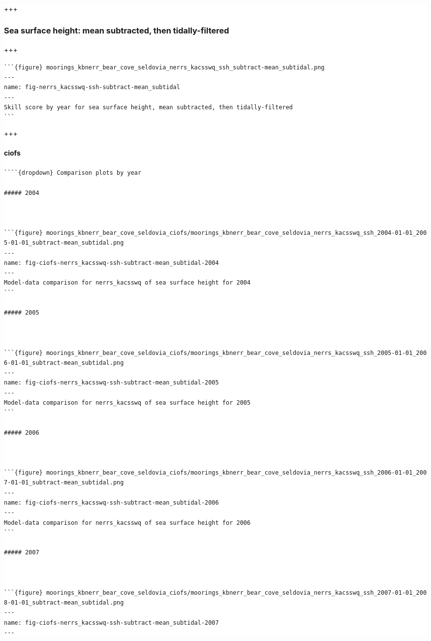 
+++

### Sea surface height: mean subtracted, then tidally-filtered

+++



````{div} full-width                
```{figure} moorings_kbnerr_bear_cove_seldovia_nerrs_kacsswq_ssh_subtract-mean_subtidal.png
---
name: fig-nerrs_kacsswq-ssh-subtract-mean_subtidal
---
Skill score by year for sea surface height, mean subtracted, then tidally-filtered
```
````


+++

#### ciofs



`````{div} full-width 
````{dropdown} Comparison plots by year

##### 2004



```{figure} moorings_kbnerr_bear_cove_seldovia_ciofs/moorings_kbnerr_bear_cove_seldovia_nerrs_kacsswq_ssh_2004-01-01_2005-01-01_subtract-mean_subtidal.png
---
name: fig-ciofs-nerrs_kacsswq-ssh-subtract-mean_subtidal-2004
---
Model-data comparison for nerrs_kacsswq of sea surface height for 2004
```

##### 2005



```{figure} moorings_kbnerr_bear_cove_seldovia_ciofs/moorings_kbnerr_bear_cove_seldovia_nerrs_kacsswq_ssh_2005-01-01_2006-01-01_subtract-mean_subtidal.png
---
name: fig-ciofs-nerrs_kacsswq-ssh-subtract-mean_subtidal-2005
---
Model-data comparison for nerrs_kacsswq of sea surface height for 2005
```

##### 2006



```{figure} moorings_kbnerr_bear_cove_seldovia_ciofs/moorings_kbnerr_bear_cove_seldovia_nerrs_kacsswq_ssh_2006-01-01_2007-01-01_subtract-mean_subtidal.png
---
name: fig-ciofs-nerrs_kacsswq-ssh-subtract-mean_subtidal-2006
---
Model-data comparison for nerrs_kacsswq of sea surface height for 2006
```

##### 2007



```{figure} moorings_kbnerr_bear_cove_seldovia_ciofs/moorings_kbnerr_bear_cove_seldovia_nerrs_kacsswq_ssh_2007-01-01_2008-01-01_subtract-mean_subtidal.png
---
name: fig-ciofs-nerrs_kacsswq-ssh-subtract-mean_subtidal-2007
---
`````